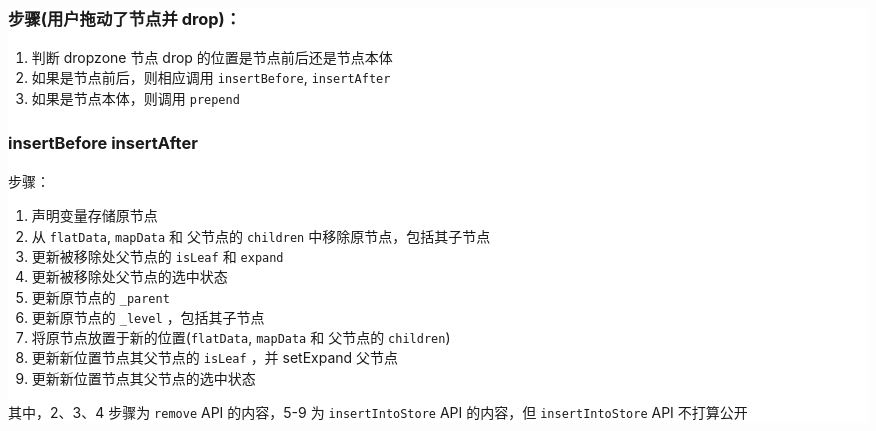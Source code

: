### 步骤(用户拖动了节点并 drop)：

1. 判断 dropzone 节点 drop 的位置是节点前后还是节点本体
2. 如果是节点前后，则相应调用 `insertBefore`, `insertAfter`
3. 如果是节点本体，则调用 `prepend`

### insertBefore insertAfter

步骤：

1. 声明变量存储原节点
2. 从 `flatData`, `mapData` 和 父节点的 `children` 中移除原节点，包括其子节点
3. 更新被移除处父节点的 `isLeaf` 和 `expand`
4. 更新被移除处父节点的选中状态
5. 更新原节点的 `_parent`
6. 更新原节点的 `_level` ，包括其子节点
7. 将原节点放置于新的位置(`flatData`, `mapData` 和 父节点的 `children`)
8. 更新新位置节点其父节点的 `isLeaf` ，并 setExpand 父节点
9. 更新新位置节点其父节点的选中状态

其中，2、3、4 步骤为 `remove` API 的内容，5-9 为 `insertIntoStore` API 的内容，但 `insertIntoStore` API 不打算公开
